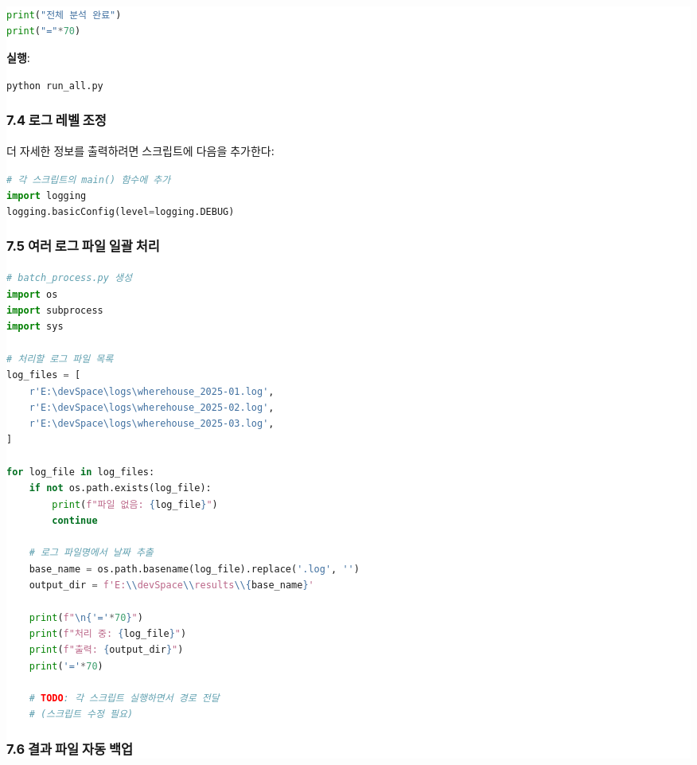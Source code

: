 ```python
print("전체 분석 완료")
print("="*70)
```

**실행**:
```bash
python run_all.py
```

### 7.4 로그 레벨 조정

더 자세한 정보를 출력하려면 스크립트에 다음을 추가한다:

```python
# 각 스크립트의 main() 함수에 추가
import logging
logging.basicConfig(level=logging.DEBUG)
```

### 7.5 여러 로그 파일 일괄 처리

```python
# batch_process.py 생성
import os
import subprocess
import sys

# 처리할 로그 파일 목록
log_files = [
    r'E:\devSpace\logs\wherehouse_2025-01.log',
    r'E:\devSpace\logs\wherehouse_2025-02.log',
    r'E:\devSpace\logs\wherehouse_2025-03.log',
]

for log_file in log_files:
    if not os.path.exists(log_file):
        print(f"파일 없음: {log_file}")
        continue
    
    # 로그 파일명에서 날짜 추출
    base_name = os.path.basename(log_file).replace('.log', '')
    output_dir = f'E:\\devSpace\\results\\{base_name}'
    
    print(f"\n{'='*70}")
    print(f"처리 중: {log_file}")
    print(f"출력: {output_dir}")
    print('='*70)
    
    # TODO: 각 스크립트 실행하면서 경로 전달
    # (스크립트 수정 필요)
```

### 7.6 결과 파일 자동 백업
